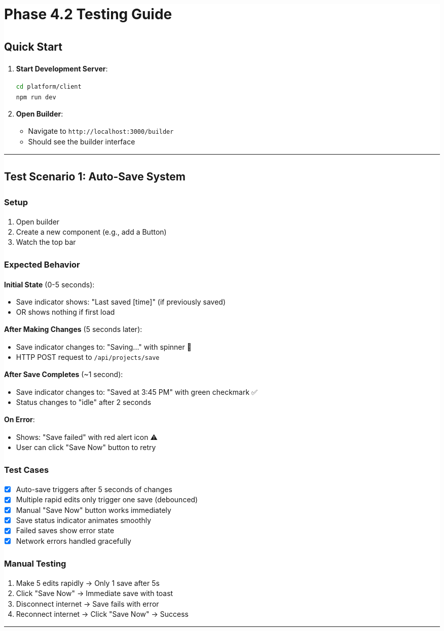 # Phase 4.2 Testing Guide

## Quick Start

1. **Start Development Server**:
   ```bash
   cd platform/client
   npm run dev
   ```

2. **Open Builder**:
   - Navigate to `http://localhost:3000/builder`
   - Should see the builder interface

---

## Test Scenario 1: Auto-Save System

### Setup
1. Open builder
2. Create a new component (e.g., add a Button)
3. Watch the top bar

### Expected Behavior
**Initial State** (0-5 seconds):
- Save indicator shows: "Last saved [time]" (if previously saved)
- OR shows nothing if first load

**After Making Changes** (5 seconds later):
- Save indicator changes to: "Saving..." with spinner 🔄
- HTTP POST request to `/api/projects/save`

**After Save Completes** (~1 second):
- Save indicator changes to: "Saved at 3:45 PM" with green checkmark ✅
- Status changes to "idle" after 2 seconds

**On Error**:
- Shows: "Save failed" with red alert icon ⚠️
- User can click "Save Now" button to retry

### Test Cases
- [x] Auto-save triggers after 5 seconds of changes
- [x] Multiple rapid edits only trigger one save (debounced)
- [x] Manual "Save Now" button works immediately
- [x] Save status indicator animates smoothly
- [x] Failed saves show error state
- [x] Network errors handled gracefully

### Manual Testing
1. Make 5 edits rapidly → Only 1 save after 5s
2. Click "Save Now" → Immediate save with toast
3. Disconnect internet → Save fails with error
4. Reconnect internet → Click "Save Now" → Success

---
